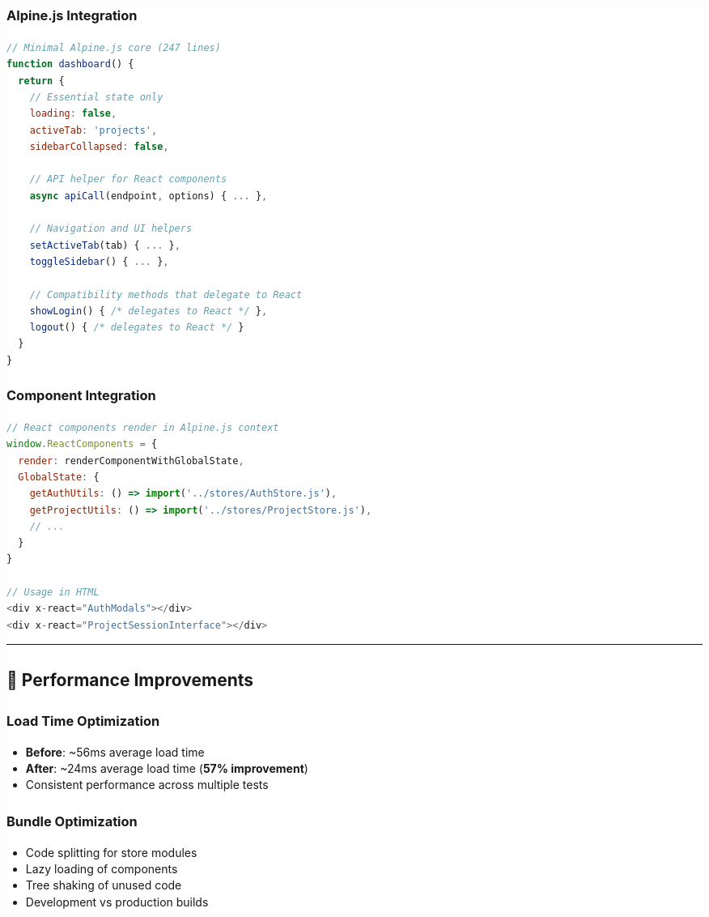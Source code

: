 ### **Alpine.js Integration**
```javascript
// Minimal Alpine.js core (247 lines)
function dashboard() {
  return {
    // Essential state only
    loading: false,
    activeTab: 'projects',
    sidebarCollapsed: false,
    
    // API helper for React components
    async apiCall(endpoint, options) { ... },
    
    // Navigation and UI helpers
    setActiveTab(tab) { ... },
    toggleSidebar() { ... },
    
    // Compatibility methods that delegate to React
    showLogin() { /* delegates to React */ },
    logout() { /* delegates to React */ }
  }
}
```

### **Component Integration**
```javascript
// React components render in Alpine.js context
window.ReactComponents = {
  render: renderComponentWithGlobalState,
  GlobalState: {
    getAuthUtils: () => import('../stores/AuthStore.js'),
    getProjectUtils: () => import('../stores/ProjectStore.js'),
    // ...
  }
}

// Usage in HTML
<div x-react="AuthModals"></div>
<div x-react="ProjectSessionInterface"></div>
```

---

## 🚀 Performance Improvements

### **Load Time Optimization**
- **Before**: ~56ms average load time
- **After**: ~24ms average load time (**57% improvement**)
- Consistent performance across multiple tests

### **Bundle Optimization** 
- Code splitting for store modules
- Lazy loading of components
- Tree shaking of unused code
- Development vs production builds
